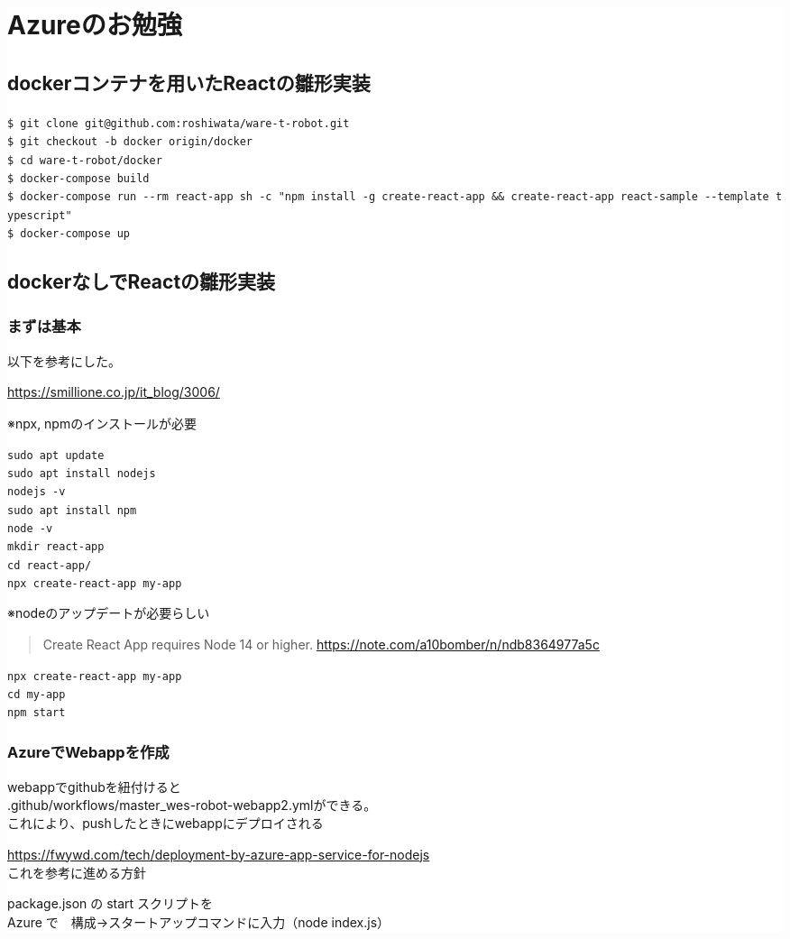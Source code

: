 # Azureのお勉強

## dockerコンテナを用いたReactの雛形実装
```
$ git clone git@github.com:roshiwata/ware-t-robot.git
$ git checkout -b docker origin/docker
$ cd ware-t-robot/docker 
$ docker-compose build
$ docker-compose run --rm react-app sh -c "npm install -g create-react-app && create-react-app react-sample --template typescript"
$ docker-compose up
```

## dockerなしでReactの雛形実装
### まずは基本
以下を参考にした。

https://smillione.co.jp/it_blog/3006/  



※npx, npmのインストールが必要
```
sudo apt update
sudo apt install nodejs
nodejs -v
sudo apt install npm
node -v
mkdir react-app
cd react-app/
npx create-react-app my-app
```

※nodeのアップデートが必要らしい
>Create React App requires Node 14 or higher. 
https://note.com/a10bomber/n/ndb8364977a5c

```
npx create-react-app my-app
cd my-app
npm start
```

### AzureでWebappを作成
webappでgithubを紐付けると  
.github/workflows/master_wes-robot-webapp2.ymlができる。  
これにより、pushしたときにwebappにデプロイされる

https://fwywd.com/tech/deployment-by-azure-app-service-for-nodejs  
これを参考に進める方針

package.json の start スクリプトを  
Azure で　構成→スタートアップコマンドに入力（node index.js）
